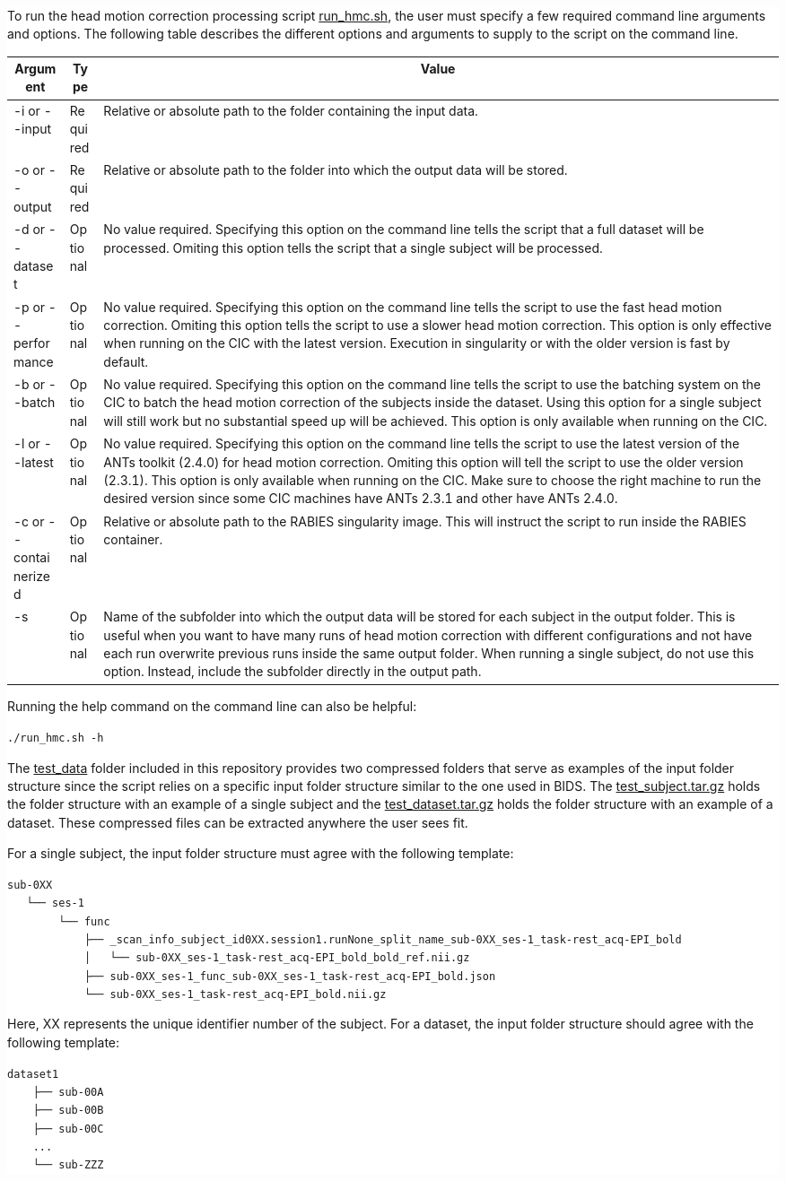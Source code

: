 To run the head motion correction processing script [run_hmc.sh](run_hmc.sh), the user must specify a few required command line arguments and options. The following table describes the different options and arguments to supply to the script on the command line.

| Argument            | Type     | Value                      |
|---------------------|----------|----------------------------|
| -i or --input       | Required | Relative or absolute path to the folder containing the input data. |
| -o or --output      | Required | Relative or absolute path to the folder into which the output data will be stored. |
| -d or --dataset     | Optional | No value required. Specifying this option on the command line tells the script that a full dataset will be processed. Omiting this option tells the script that a single subject will be processed. |
| -p or --performance | Optional | No value required. Specifying this option on the command line tells the script to use the fast head motion correction. Omiting this option tells the script to use a slower head motion correction. This option is only effective when running on the CIC with the latest version. Execution in singularity or with the older version is fast by default. |
| -b or --batch       | Optional | No value required. Specifying this option on the command line tells the script to use the batching system on the CIC to batch the head motion correction of the subjects inside the dataset. Using this option for a single subject will still work but no substantial speed up will be achieved. This option is only available when running on the CIC. |
| -l or --latest | Optional | No value required. Specifying this option on the command line tells the script to use the latest version of the ANTs toolkit (2.4.0) for head motion correction. Omiting this option will tell the script to use the older version (2.3.1). This option is only available when running on the CIC. Make sure to choose the right machine to run the desired version since some CIC machines have ANTs 2.3.1 and other have ANTs 2.4.0. |
| -c or --containerized | Optional | Relative or absolute path to the RABIES singularity image. This will instruct the script to run inside the RABIES container. |
| -s | Optional | Name of the subfolder into which the output data will be stored for each subject in the output folder. This is useful when you want to have many runs of head motion correction with different configurations and not have each run overwrite previous runs inside the same output folder. When running a single subject, do not use this option. Instead, include the subfolder directly in the output path. |

Running the help command on the command line can also be helpful:

```
./run_hmc.sh -h
```

The [test_data](test_data/) folder included in this repository provides two compressed folders that serve as examples of the input folder structure since the script relies on a specific input folder structure similar to the one used in BIDS. The [test_subject.tar.gz](test_data/test_subject.tar.xz) holds the folder structure with an example of a single subject and the [test_dataset.tar.gz](test_data/test_dataset.tar.xz) holds the folder structure with an example of a dataset. These compressed files can be extracted anywhere the user sees fit. 

For a single subject, the input folder structure must agree with the following template:

```
sub-0XX
   └── ses-1
        └── func
            ├── _scan_info_subject_id0XX.session1.runNone_split_name_sub-0XX_ses-1_task-rest_acq-EPI_bold
            │   └── sub-0XX_ses-1_task-rest_acq-EPI_bold_bold_ref.nii.gz
            ├── sub-0XX_ses-1_func_sub-0XX_ses-1_task-rest_acq-EPI_bold.json
            └── sub-0XX_ses-1_task-rest_acq-EPI_bold.nii.gz
```

Here, XX represents the unique identifier number of the subject. For a dataset, the input folder structure should agree with the following template:

```
dataset1
    ├── sub-00A
    ├── sub-00B
    ├── sub-00C
    ...
    └── sub-ZZZ
```
